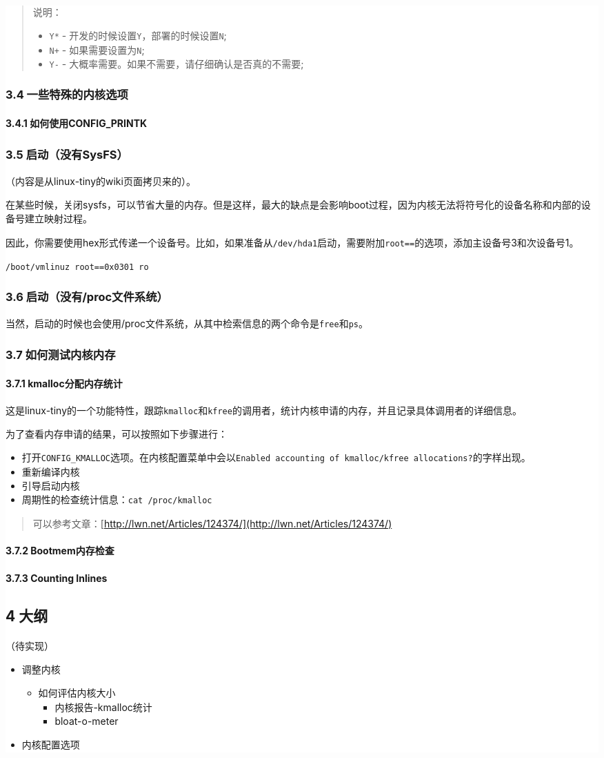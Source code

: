 > 说明：
>
> * `Y*` - 开发的时候设置`Y`，部署的时候设置`N`;
> * `N+` - 如果需要设置为`N`;
> * `Y-` - 大概率需要。如果不需要，请仔细确认是否真的不需要;

### 3.4 一些特殊的内核选项

#### 3.4.1 如何使用CONFIG_PRINTK

### 3.5 启动（没有SysFS）

（内容是从linux-tiny的wiki页面拷贝来的）。

在某些时候，关闭sysfs，可以节省大量的内存。但是这样，最大的缺点是会影响boot过程，因为内核无法将符号化的设备名称和内部的设备号建立映射过程。

因此，你需要使用hex形式传递一个设备号。比如，如果准备从`/dev/hda1`启动，需要附加`root==`的选项，添加主设备号3和次设备号1。

```shell
/boot/vmlinuz root==0x0301 ro
```

### 3.6 启动（没有/proc文件系统）

当然，启动的时候也会使用/proc文件系统，从其中检索信息的两个命令是`free`和`ps`。

### 3.7 如何测试内核内存

#### 3.7.1 kmalloc分配内存统计

这是linux-tiny的一个功能特性，跟踪`kmalloc`和`kfree`的调用者，统计内核申请的内存，并且记录具体调用者的详细信息。

为了查看内存申请的结果，可以按照如下步骤进行：

* 打开`CONFIG_KMALLOC`选项。在内核配置菜单中会以`Enabled accounting of kmalloc/kfree allocations?`的字样出现。
* 重新编译内核
* 引导启动内核
* 周期性的检查统计信息：`cat /proc/kmalloc`

> 可以参考文章：[http://lwn.net/Articles/124374/](http://lwn.net/Articles/124374/)

#### 3.7.2 Bootmem内存检查

#### 3.7.3 Counting Inlines

## 4 大纲

（待实现）

* 调整内核

    * 如何评估内核大小
        - 内核报告-kmalloc统计
        - bloat-o-meter

* 内核配置选项
